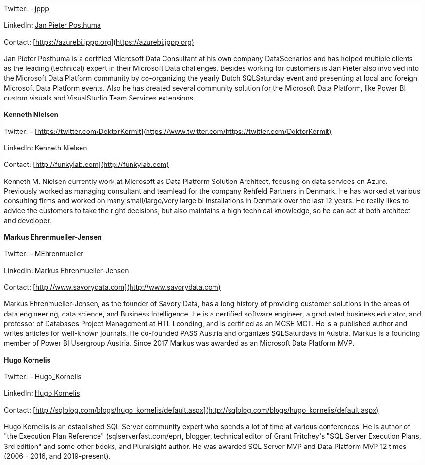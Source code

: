 Twitter:  - [jppp](https://www.twitter.com/jppp)
 
LinkedIn: [Jan Pieter Posthuma](https://nl.linkedin.com/in/jpposthuma)
 
Contact: [https://azurebi.jppp.org](https://azurebi.jppp.org)
 
Jan Pieter Posthuma is a certified Microsoft Data Consultant at his own company DataScenarios and has helped multiple clients as the leading (technical) expert in their Microsoft Data challenges.
Besides working for customers is Jan Pieter also involved into the Microsoft Data Platform community by co-organizing the yearly Dutch SQLSaturday event and presenting at local and foreign Microsoft Data Platform events.
Also he has created several community solution for the Microsoft Data Platform, like Power BI custom visuals and VisualStudio Team Services extensions.
 
**Kenneth Nielsen**
 
Twitter:  - [https://twitter.com/DoktorKermit](https://www.twitter.com/https://twitter.com/DoktorKermit)
 
LinkedIn: [Kenneth Nielsen](http://dk.linkedin.com/in/kennethmnielsen/)
 
Contact: [http://funkylab.com](http://funkylab.com)
 
Kenneth M. Nielsen currently work at Microsoft as Data Platform Solution Architect, focusing on data services on Azure. Previously worked as managing consultant and teamlead for the company Rehfeld Partners in Denmark. He has worked at various consulting firms and worked on many small/large/very large bi installations in Denmark over the last 12 years. He really likes to advice the customers to take the right decisions, but also maintains a high technical knowledge, so he can act at both architect and developer.
 
**Markus Ehrenmueller-Jensen**
 
Twitter:  - [MEhrenmueller](https://www.twitter.com/MEhrenmueller)
 
LinkedIn: [Markus Ehrenmueller-Jensen](https://www.linkedin.com/in/markus-ehrenmueller/)
 
Contact: [http://www.savorydata.com](http://www.savorydata.com)
 
Markus Ehrenmueller-Jensen, as the founder of Savory Data, has a long history of providing customer solutions in the areas of data engineering, data science, and Business Intelligence. He is a certified software engineer, a graduated business educator, and professor of Databases  Project Management at HTL Leonding, and is certified as an MCSE  MCT. He is a published author and writes articles for well-known journals. He co-founded PASS Austria and organizes SQLSaturdays in Austria. Markus is a founding member of Power BI Usergroup Austria. Since 2017 Markus was awarded as an Microsoft Data Platform MVP.
 
**Hugo Kornelis**
 
Twitter:  - [Hugo_Kornelis](https://www.twitter.com/Hugo_Kornelis)
 
LinkedIn: [Hugo Kornelis](http://nl.linkedin.com/in/hugokornelis)
 
Contact: [http://sqlblog.com/blogs/hugo_kornelis/default.aspx](http://sqlblog.com/blogs/hugo_kornelis/default.aspx)
 
Hugo Kornelis is an established SQL Server community expert who spends a lot of time at various conferences. He is author of "the Execution Plan Reference" (sqlserverfast.com/epr), blogger, technical editor of Grant Fritchey's "SQL Server Execution Plans, 3rd edition" and some other books, and Pluralsight author. He was awarded SQL Server MVP and Data Platform MVP 12 times (2006 - 2016, and 2019-present).
